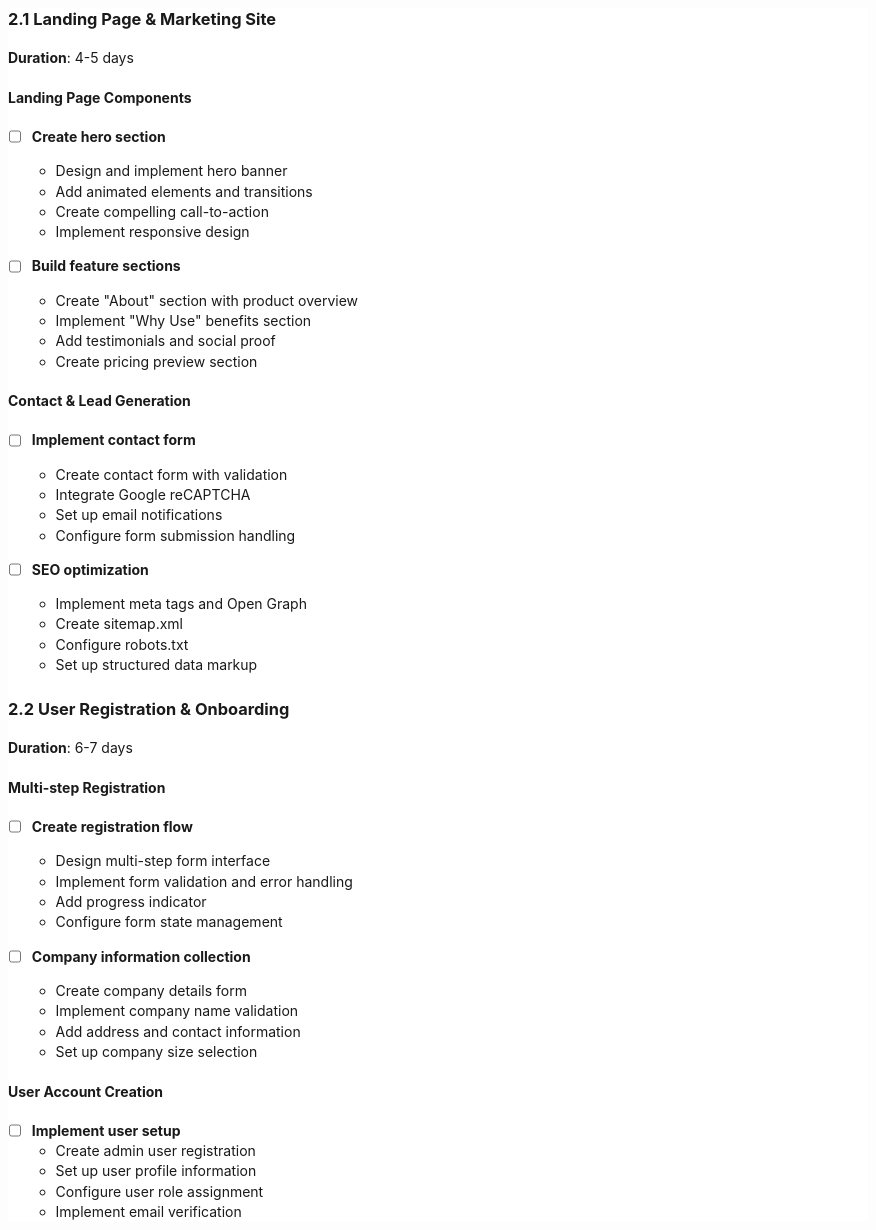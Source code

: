 ### 2.1 Landing Page & Marketing Site
**Duration**: 4-5 days

#### Landing Page Components
- [ ] **Create hero section**
  - Design and implement hero banner
  - Add animated elements and transitions
  - Create compelling call-to-action
  - Implement responsive design

- [ ] **Build feature sections**
  - Create "About" section with product overview
  - Implement "Why Use" benefits section
  - Add testimonials and social proof
  - Create pricing preview section

#### Contact & Lead Generation
- [ ] **Implement contact form**
  - Create contact form with validation
  - Integrate Google reCAPTCHA
  - Set up email notifications
  - Configure form submission handling

- [ ] **SEO optimization**
  - Implement meta tags and Open Graph
  - Create sitemap.xml
  - Configure robots.txt
  - Set up structured data markup

### 2.2 User Registration & Onboarding
**Duration**: 6-7 days

#### Multi-step Registration
- [ ] **Create registration flow**
  - Design multi-step form interface
  - Implement form validation and error handling
  - Add progress indicator
  - Configure form state management

- [ ] **Company information collection**
  - Create company details form
  - Implement company name validation
  - Add address and contact information
  - Set up company size selection

#### User Account Creation
- [ ] **Implement user setup**
  - Create admin user registration
  - Set up user profile information
  - Configure user role assignment
  - Implement email verification
